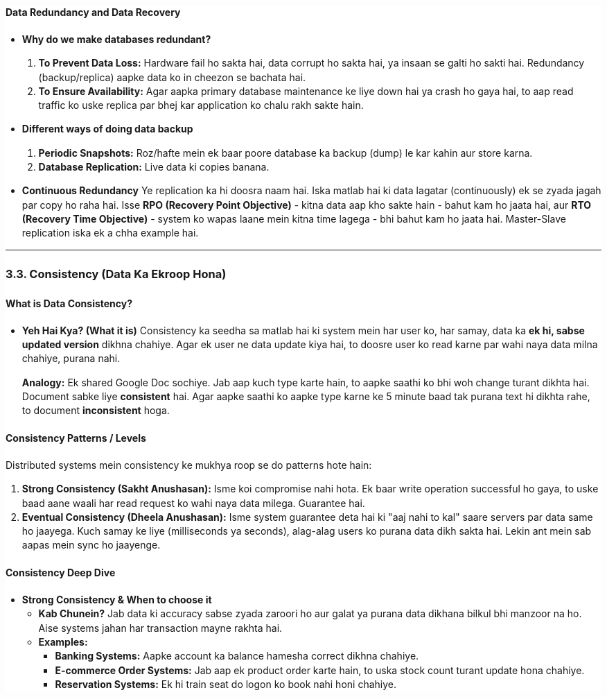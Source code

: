 #### **Data Redundancy and Data Recovery**

  * **Why do we make databases redundant?**

    1.  **To Prevent Data Loss:** Hardware fail ho sakta hai, data corrupt ho sakta hai, ya insaan se galti ho sakti hai. Redundancy (backup/replica) aapke data ko in cheezon se bachata hai.
    2.  **To Ensure Availability:** Agar aapka primary database maintenance ke liye down hai ya crash ho gaya hai, to aap read traffic ko uske replica par bhej kar application ko chalu rakh sakte hain.

  * **Different ways of doing data backup**

    1.  **Periodic Snapshots:** Roz/hafte mein ek baar poore database ka backup (dump) le kar kahin aur store karna.
    2.  **Database Replication:** Live data ki copies banana.

  * **Continuous Redundancy**
    Ye replication ka hi doosra naam hai. Iska matlab hai ki data lagatar (continuously) ek se zyada jagah par copy ho raha hai. Isse **RPO (Recovery Point Objective)** - kitna data aap kho sakte hain - bahut kam ho jaata hai, aur **RTO (Recovery Time Objective)** - system ko wapas laane mein kitna time lagega - bhi bahut kam ho jaata hai. Master-Slave replication iska ek a
    chha example hai.

---


### **3.3. Consistency (Data Ka Ekroop Hona)**

#### **What is Data Consistency?**

* **Yeh Hai Kya? (What it is)**
    Consistency ka seedha sa matlab hai ki system mein har user ko, har samay, data ka **ek hi, sabse updated version** dikhna chahiye. Agar ek user ne data update kiya hai, to doosre user ko read karne par wahi naya data milna chahiye, purana nahi.

    **Analogy:** Ek shared Google Doc sochiye. Jab aap kuch type karte hain, to aapke saathi ko bhi woh change turant dikhta hai. Document sabke liye **consistent** hai. Agar aapke saathi ko aapke type karne ke 5 minute baad tak purana text hi dikhta rahe, to document **inconsistent** hoga.

#### **Consistency Patterns / Levels**

Distributed systems mein consistency ke mukhya roop se do patterns hote hain:

1.  **Strong Consistency (Sakht Anushasan):** Isme koi compromise nahi hota. Ek baar write operation successful ho gaya, to uske baad aane waali har read request ko wahi naya data milega. Guarantee hai.
2.  **Eventual Consistency (Dheela Anushasan):** Isme system guarantee deta hai ki "aaj nahi to kal" saare servers par data same ho jaayega. Kuch samay ke liye (milliseconds ya seconds), alag-alag users ko purana data dikh sakta hai. Lekin ant mein sab aapas mein sync ho jaayenge.

#### **Consistency Deep Dive**

* **Strong Consistency & When to choose it**
    * **Kab Chunein?** Jab data ki accuracy sabse zyada zaroori ho aur galat ya purana data dikhana bilkul bhi manzoor na ho. Aise systems jahan har transaction mayne rakhta hai.
    * **Examples:**
        * **Banking Systems:** Aapke account ka balance hamesha correct dikhna chahiye.
        * **E-commerce Order Systems:** Jab aap ek product order karte hain, to uska stock count turant update hona chahiye.
        * **Reservation Systems:** Ek hi train seat do logon ko book nahi honi chahiye.
